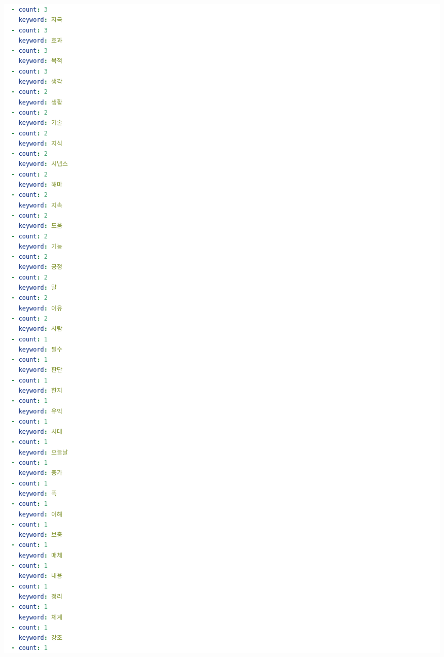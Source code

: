 ```yaml
  - count: 3
    keyword: 자극
  - count: 3
    keyword: 효과
  - count: 3
    keyword: 목적
  - count: 3
    keyword: 생각
  - count: 2
    keyword: 생활
  - count: 2
    keyword: 기술
  - count: 2
    keyword: 지식
  - count: 2
    keyword: 시냅스
  - count: 2
    keyword: 해마
  - count: 2
    keyword: 지속
  - count: 2
    keyword: 도움
  - count: 2
    keyword: 기능
  - count: 2
    keyword: 긍정
  - count: 2
    keyword: 말
  - count: 2
    keyword: 이유
  - count: 2
    keyword: 사람
  - count: 1
    keyword: 필수
  - count: 1
    keyword: 판단
  - count: 1
    keyword: 한지
  - count: 1
    keyword: 유익
  - count: 1
    keyword: 시대
  - count: 1
    keyword: 오늘날
  - count: 1
    keyword: 증가
  - count: 1
    keyword: 폭
  - count: 1
    keyword: 이해
  - count: 1
    keyword: 보충
  - count: 1
    keyword: 매체
  - count: 1
    keyword: 내용
  - count: 1
    keyword: 정리
  - count: 1
    keyword: 체계
  - count: 1
    keyword: 강조
  - count: 1
```